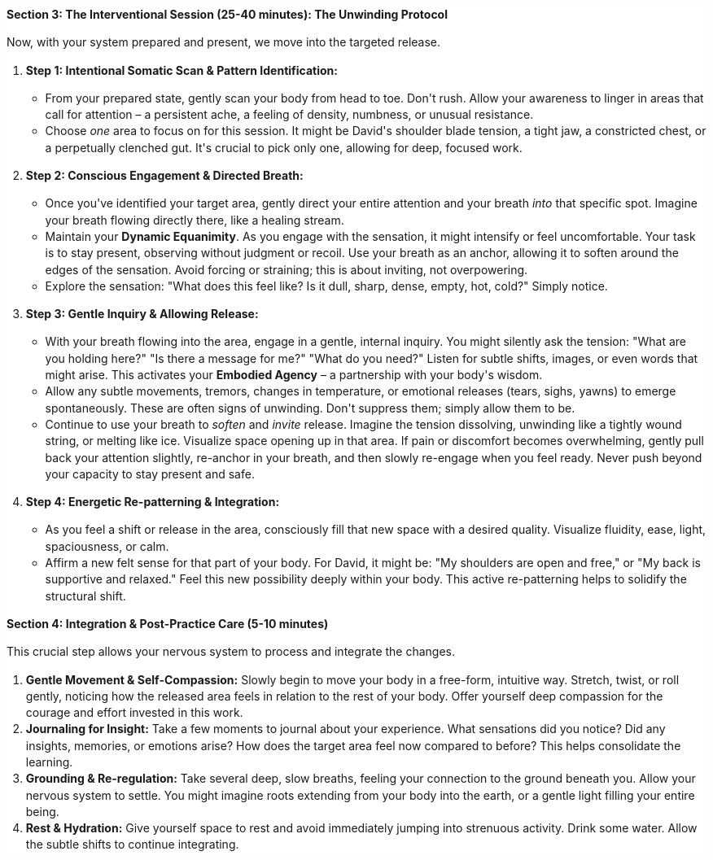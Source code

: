 **Section 3: The Interventional Session (25-40 minutes): The Unwinding Protocol**

Now, with your system prepared and present, we move into the targeted release.

1.  **Step 1: Intentional Somatic Scan & Pattern Identification:**
    *   From your prepared state, gently scan your body from head to toe. Don't rush. Allow your awareness to linger in areas that call for attention – a persistent ache, a feeling of density, numbness, or unusual resistance.
    *   Choose *one* area to focus on for this session. It might be David's shoulder blade tension, a tight jaw, a constricted chest, or a perpetually clenched gut. It's crucial to pick only one, allowing for deep, focused work.

2.  **Step 2: Conscious Engagement & Directed Breath:**
    *   Once you've identified your target area, gently direct your entire attention and your breath *into* that specific spot. Imagine your breath flowing directly there, like a healing stream.
    *   Maintain your **Dynamic Equanimity**. As you engage with the sensation, it might intensify or feel uncomfortable. Your task is to stay present, observing without judgment or recoil. Use your breath as an anchor, allowing it to soften around the edges of the sensation. Avoid forcing or straining; this is about inviting, not overpowering.
    *   Explore the sensation: "What does this feel like? Is it dull, sharp, dense, empty, hot, cold?" Simply notice.

3.  **Step 3: Gentle Inquiry & Allowing Release:**
    *   With your breath flowing into the area, engage in a gentle, internal inquiry. You might silently ask the tension: "What are you holding here?" "Is there a message for me?" "What do you need?" Listen for subtle shifts, images, or even words that might arise. This activates your **Embodied Agency** – a partnership with your body's wisdom.
    *   Allow any subtle movements, tremors, changes in temperature, or emotional releases (tears, sighs, yawns) to emerge spontaneously. These are often signs of unwinding. Don't suppress them; simply allow them to be.
    *   Continue to use your breath to *soften* and *invite* release. Imagine the tension dissolving, unwinding like a tightly wound string, or melting like ice. Visualize space opening up in that area. If pain or discomfort becomes overwhelming, gently pull back your attention slightly, re-anchor in your breath, and then slowly re-engage when you feel ready. Never push beyond your capacity to stay present and safe.

4.  **Step 4: Energetic Re-patterning & Integration:**
    *   As you feel a shift or release in the area, consciously fill that new space with a desired quality. Visualize fluidity, ease, light, spaciousness, or calm.
    *   Affirm a new felt sense for that part of your body. For David, it might be: "My shoulders are open and free," or "My back is supportive and relaxed." Feel this new possibility deeply within your body. This active re-patterning helps to solidify the structural shift.

**Section 4: Integration & Post-Practice Care (5-10 minutes)**

This crucial step allows your nervous system to process and integrate the changes.

1.  **Gentle Movement & Self-Compassion:** Slowly begin to move your body in a free-form, intuitive way. Stretch, twist, or roll gently, noticing how the released area feels in relation to the rest of your body. Offer yourself deep compassion for the courage and effort invested in this work.
2.  **Journaling for Insight:** Take a few moments to journal about your experience. What sensations did you notice? Did any insights, memories, or emotions arise? How does the target area feel now compared to before? This helps consolidate the learning.
3.  **Grounding & Re-regulation:** Take several deep, slow breaths, feeling your connection to the ground beneath you. Allow your nervous system to settle. You might imagine roots extending from your body into the earth, or a gentle light filling your entire being.
4.  **Rest & Hydration:** Give yourself space to rest and avoid immediately jumping into strenuous activity. Drink some water. Allow the subtle shifts to continue integrating.
